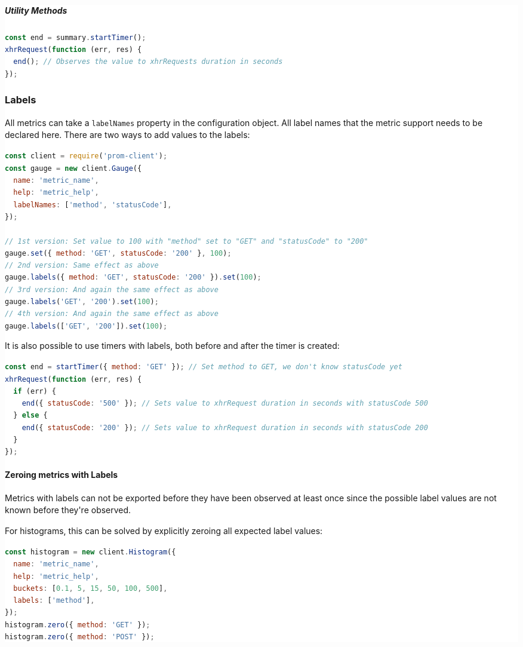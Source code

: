 ##### Utility Methods

```js
const end = summary.startTimer();
xhrRequest(function (err, res) {
  end(); // Observes the value to xhrRequests duration in seconds
});
```

### Labels

All metrics can take a `labelNames` property in the configuration object. All
label names that the metric support needs to be declared here. There are two
ways to add values to the labels:

```js
const client = require('prom-client');
const gauge = new client.Gauge({
  name: 'metric_name',
  help: 'metric_help',
  labelNames: ['method', 'statusCode'],
});

// 1st version: Set value to 100 with "method" set to "GET" and "statusCode" to "200"
gauge.set({ method: 'GET', statusCode: '200' }, 100);
// 2nd version: Same effect as above
gauge.labels({ method: 'GET', statusCode: '200' }).set(100);
// 3rd version: And again the same effect as above
gauge.labels('GET', '200').set(100);
// 4th version: And again the same effect as above
gauge.labels(['GET', '200']).set(100);
```

It is also possible to use timers with labels, both before and after the timer
is created:

```js
const end = startTimer({ method: 'GET' }); // Set method to GET, we don't know statusCode yet
xhrRequest(function (err, res) {
  if (err) {
    end({ statusCode: '500' }); // Sets value to xhrRequest duration in seconds with statusCode 500
  } else {
    end({ statusCode: '200' }); // Sets value to xhrRequest duration in seconds with statusCode 200
  }
});
```

#### Zeroing metrics with Labels

Metrics with labels can not be exported before they have been observed at least
once since the possible label values are not known before they're observed.

For histograms, this can be solved by explicitly zeroing all expected label values:

```js
const histogram = new client.Histogram({
  name: 'metric_name',
  help: 'metric_help',
  buckets: [0.1, 5, 15, 50, 100, 500],
  labels: ['method'],
});
histogram.zero({ method: 'GET' });
histogram.zero({ method: 'POST' });
```
